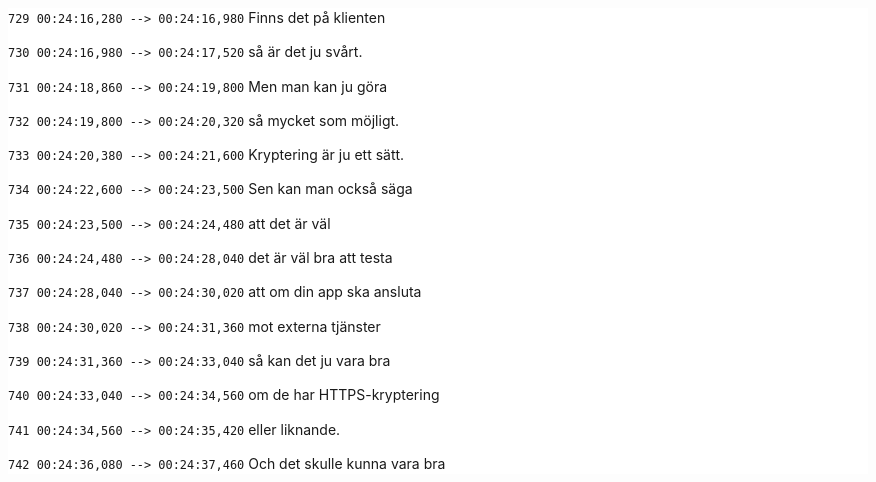 

`729 00:24:16,280 --> 00:24:16,980`
Finns det på klienten



`730 00:24:16,980 --> 00:24:17,520`
så är det ju svårt.



`731 00:24:18,860 --> 00:24:19,800`
Men man kan ju göra



`732 00:24:19,800 --> 00:24:20,320`
så mycket som möjligt.



`733 00:24:20,380 --> 00:24:21,600`
Kryptering är ju ett sätt.



`734 00:24:22,600 --> 00:24:23,500`
Sen kan man också säga



`735 00:24:23,500 --> 00:24:24,480`
att det är väl



`736 00:24:24,480 --> 00:24:28,040`
det är väl bra att testa



`737 00:24:28,040 --> 00:24:30,020`
att om din app ska ansluta



`738 00:24:30,020 --> 00:24:31,360`
mot externa tjänster



`739 00:24:31,360 --> 00:24:33,040`
så kan det ju vara bra



`740 00:24:33,040 --> 00:24:34,560`
om de har HTTPS-kryptering



`741 00:24:34,560 --> 00:24:35,420`
eller liknande.



`742 00:24:36,080 --> 00:24:37,460`
Och det skulle kunna vara bra

